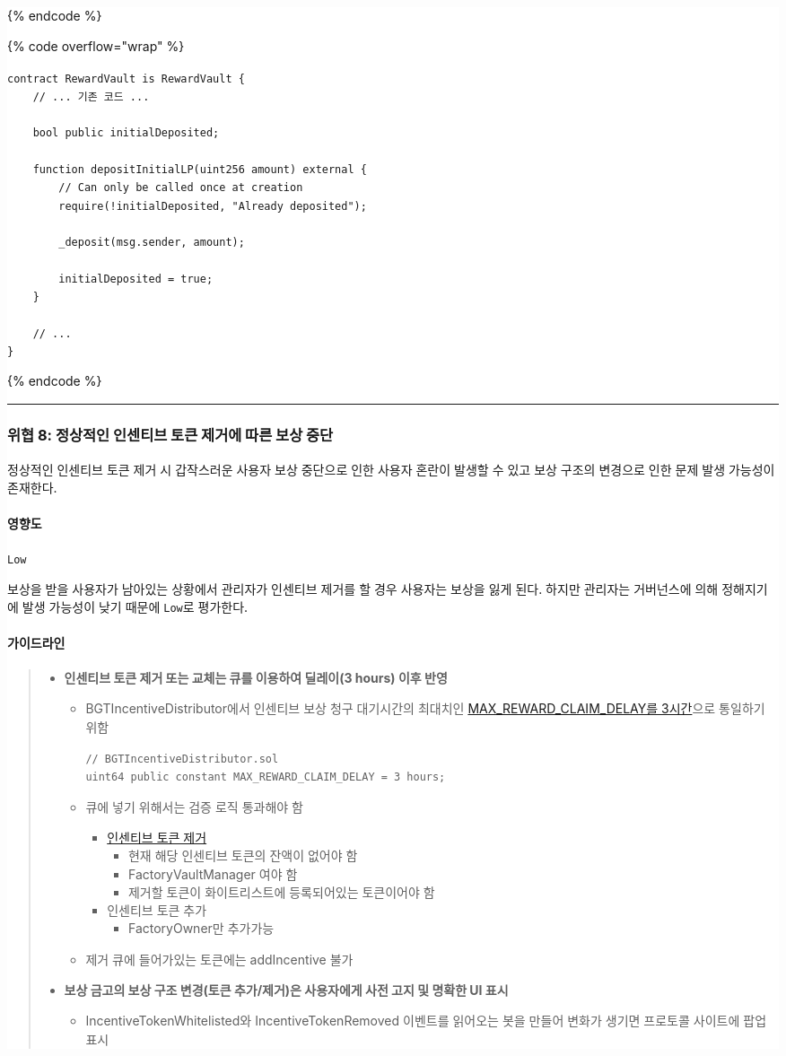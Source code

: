 {% endcode %}

{% code overflow="wrap" %}

```solidity
contract RewardVault is RewardVault {
    // ... 기존 코드 ...

    bool public initialDeposited;

    function depositInitialLP(uint256 amount) external {
        // Can only be called once at creation
        require(!initialDeposited, "Already deposited");

        _deposit(msg.sender, amount);

        initialDeposited = true;
    }

    // ...
}
```

{% endcode %}

---

### 위협 8: 정상적인 인센티브 토큰 제거에 따른 보상 중단

정상적인 인센티브 토큰 제거 시 갑작스러운 사용자 보상 중단으로 인한 사용자 혼란이 발생할 수 있고 보상 구조의 변경으로 인한 문제 발생 가능성이 존재한다.

#### 영향도

`Low`

보상을 받을 사용자가 남아있는 상황에서 관리자가 인센티브 제거를 할 경우 사용자는 보상을 잃게 된다. 하지만 관리자는 거버넌스에 의해 정해지기에 발생 가능성이 낮기 때문에 `Low`로 평가한다.

#### 가이드라인

> - **인센티브 토큰 제거 또는 교체는 큐를 이용하여 딜레이(3 hours) 이후 반영**
>
>   - BGTIncentiveDistributor에서 인센티브 보상 청구 대기시간의 최대치인 [MAX_REWARD_CLAIM_DELAY를 3시간](../../reference.md#undefined-3)으로 통일하기 위함
>
>     ```solidity
>     // BGTIncentiveDistributor.sol
>     uint64 public constant MAX_REWARD_CLAIM_DELAY = 3 hours;
>     ```
>
>   - 큐에 넣기 위해서는 검증 로직 통과해야 함
>     - [인센티브 토큰 제거](../../reference.md#undefined-4)
>       - 현재 해당 인센티브 토큰의 잔액이 없어야 함
>       - FactoryVaultManager 여야 함
>       - 제거할 토큰이 화이트리스트에 등록되어있는 토큰이어야 함
>     - 인센티브 토큰 추가
>       - FactoryOwner만 추가가능
>   - 제거 큐에 들어가있는 토큰에는 addIncentive 불가
>
> - **보상 금고의 보상 구조 변경(토큰 추가/제거)은 사용자에게 사전 고지 및 명확한 UI 표시**
>   - IncentiveTokenWhitelisted와 IncentiveTokenRemoved 이벤트를 읽어오는 봇을 만들어 변화가 생기면 프로토콜 사이트에 팝업 표시
